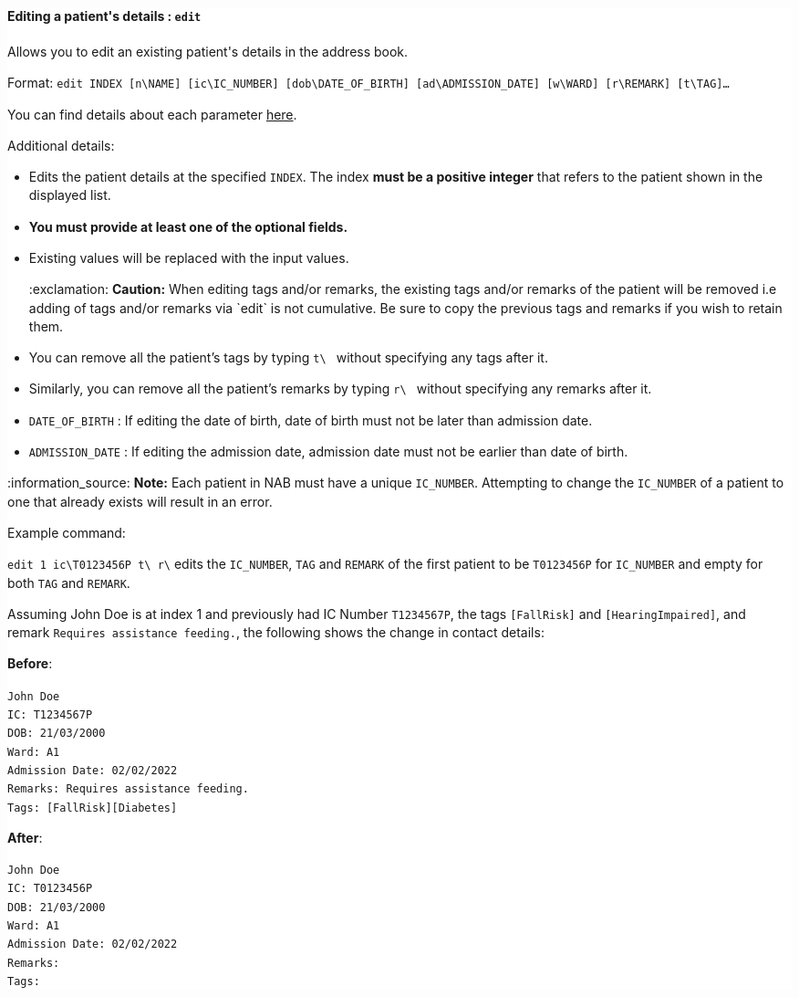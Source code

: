 #### Editing a patient's details : `edit`

Allows you to edit an existing patient's details in the address book.

Format: `edit INDEX [n\NAME] [ic\IC_NUMBER] [dob\DATE_OF_BIRTH] [ad\ADMISSION_DATE] [w\WARD] [r\REMARK] [t\TAG]…​`

You can find details about each parameter [here](#parameters-for-commands).

Additional details:

* Edits the patient details at the specified `INDEX`. The index **must be a positive integer** that refers to the 
patient shown in the displayed list.
* **You must provide at least one of the optional fields.**
* Existing values will be replaced with the input values.

    <div markdown="span" class="alert alert-warning"> :exclamation: <b>Caution:</b>
    When editing tags and/or remarks, the existing tags and/or remarks of the patient will 
    be removed i.e adding of tags and/or remarks via `edit` is not cumulative. Be sure to copy the previous tags and 
    remarks if you wish to retain them.
    </div>

* You can remove all the patient’s tags by typing `t\ ` without specifying any tags after it.
* Similarly, you can remove all the patient’s remarks by typing `r\ ` without specifying any remarks after it.
* `DATE_OF_BIRTH` : If editing the date of birth, date of birth must not be later than admission date.
* `ADMISSION_DATE` : If editing the admission date, admission date must not be earlier than date of birth.

<div markdown="block" class="alert alert-info"> :information_source: <b>Note:</b>
Each patient in NAB must have a unique <code>IC_NUMBER</code>. Attempting to change the <code>IC_NUMBER</code> of a 
patient to one that already exists will result in an error.
</div>

Example command:

`edit 1 ic\T0123456P t\ r\` edits the `IC_NUMBER`, `TAG` and `REMARK` of the first patient to be `T0123456P` for 
`IC_NUMBER` and empty for both `TAG` and `REMARK`.

Assuming John Doe is at index 1 and previously had IC Number `T1234567P`, the tags `[FallRisk]` and `[HearingImpaired]`,
and remark `Requires assistance feeding.`, the following shows the change in contact details:

**Before**:
```
John Doe
IC: T1234567P
DOB: 21/03/2000
Ward: A1
Admission Date: 02/02/2022
Remarks: Requires assistance feeding.
Tags: [FallRisk][Diabetes]
```
**After**:
```
John Doe
IC: T0123456P
DOB: 21/03/2000
Ward: A1
Admission Date: 02/02/2022
Remarks:
Tags:
```
